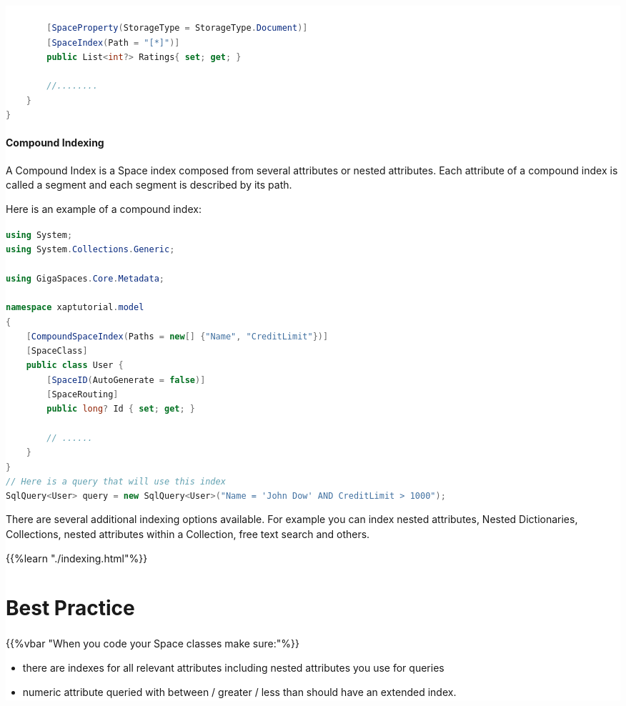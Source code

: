 ```csharp

        [SpaceProperty(StorageType = StorageType.Document)]
		[SpaceIndex(Path = "[*]")]
		public List<int?> Ratings{ set; get; }

	    //........
    }
}
```

#### Compound Indexing
A Compound Index is a Space index composed from several attributes or nested attributes. Each attribute of a compound index is called a segment and each segment is described by its path.

Here is an example of a compound index:

```csharp
using System;
using System.Collections.Generic;

using GigaSpaces.Core.Metadata;

namespace xaptutorial.model
{
	[CompoundSpaceIndex(Paths = new[] {"Name", "CreditLimit"})]
	[SpaceClass]
	public class User {
		[SpaceID(AutoGenerate = false)]
		[SpaceRouting]
		public long? Id { set; get; }

		// ......
    }
}
// Here is a query that will use this index
SqlQuery<User> query = new SqlQuery<User>("Name = 'John Dow' AND CreditLimit > 1000");
```

There are several additional indexing options available. For example you can index nested attributes, Nested Dictionaries, Collections, nested attributes within a Collection, free text search and others.

{{%learn "./indexing.html"%}}


# Best Practice


{{%vbar "When you code your Space classes make sure:"%}}

- there are indexes for all relevant attributes including nested attributes you use for queries

- numeric attribute queried with between / greater / less than should have an extended index.
